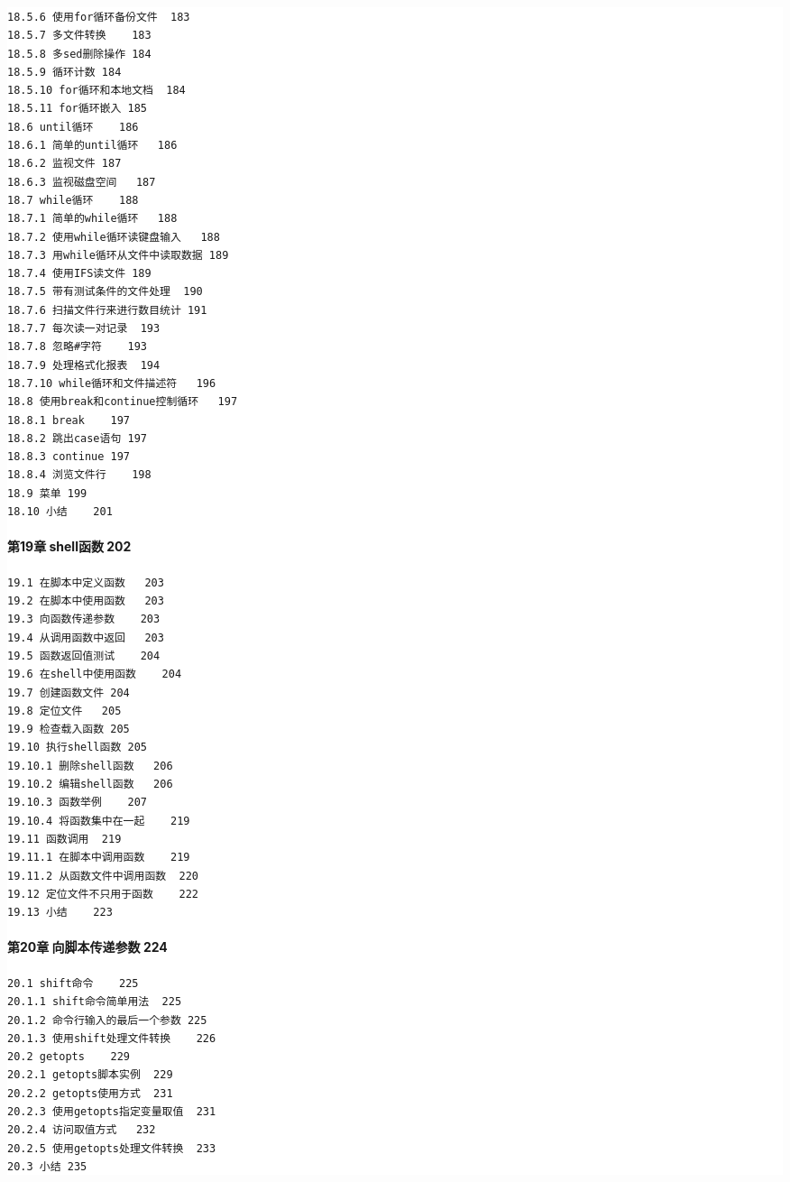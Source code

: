     18.5.6 使用for循环备份文件	183
    18.5.7 多文件转换	183
    18.5.8 多sed删除操作	184
    18.5.9 循环计数	184
    18.5.10 for循环和本地文档	184
    18.5.11 for循环嵌入	185
    18.6 until循环	186
    18.6.1 简单的until循环	186
    18.6.2 监视文件	187
    18.6.3 监视磁盘空间	187
    18.7 while循环	188
    18.7.1 简单的while循环	188
    18.7.2 使用while循环读键盘输入	188
    18.7.3 用while循环从文件中读取数据	189
    18.7.4 使用IFS读文件	189
    18.7.5 带有测试条件的文件处理	190
    18.7.6 扫描文件行来进行数目统计	191
    18.7.7 每次读一对记录	193
    18.7.8 忽略#字符	193
    18.7.9 处理格式化报表	194
    18.7.10 while循环和文件描述符	196
    18.8 使用break和continue控制循环	197
    18.8.1 break	197
    18.8.2 跳出case语句	197
    18.8.3 continue	197
    18.8.4 浏览文件行	198
    18.9 菜单	199
    18.10 小结	201

#### 第19章 shell函数	202
    19.1 在脚本中定义函数	203
    19.2 在脚本中使用函数	203
    19.3 向函数传递参数	203
    19.4 从调用函数中返回	203
    19.5 函数返回值测试	204
    19.6 在shell中使用函数	204
    19.7 创建函数文件	204
    19.8 定位文件	205
    19.9 检查载入函数	205
    19.10 执行shell函数	205
    19.10.1 删除shell函数	206
    19.10.2 编辑shell函数	206
    19.10.3 函数举例	207
    19.10.4 将函数集中在一起	219
    19.11 函数调用	219
    19.11.1 在脚本中调用函数	219
    19.11.2 从函数文件中调用函数	220
    19.12 定位文件不只用于函数	222
    19.13 小结	223

#### 第20章 向脚本传递参数	224
    20.1 shift命令	225
    20.1.1 shift命令简单用法	225
    20.1.2 命令行输入的最后一个参数	225
    20.1.3 使用shift处理文件转换	226
    20.2 getopts	229
    20.2.1 getopts脚本实例	229
    20.2.2 getopts使用方式	231
    20.2.3 使用getopts指定变量取值	231
    20.2.4 访问取值方式	232
    20.2.5 使用getopts处理文件转换	233
    20.3 小结	235
